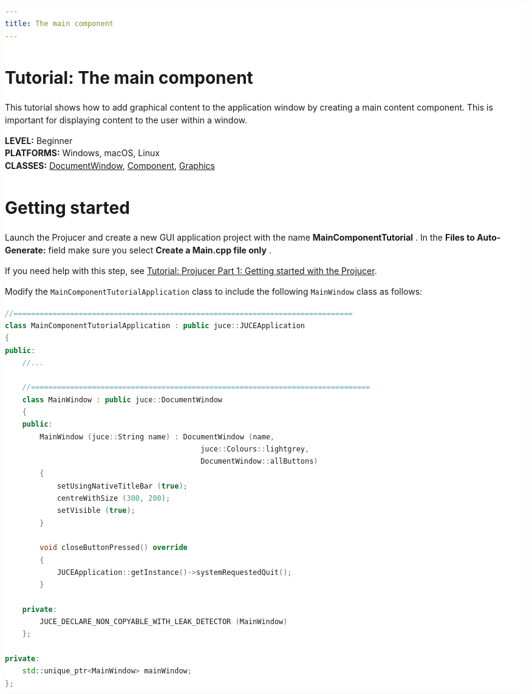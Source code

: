 ```yaml
---
title: The main component
---
```

# Tutorial: The main component

This tutorial shows how to add graphical content to the application window by creating a main content component. This is important for displaying content to the user within a window.

**LEVEL:** Beginner<br/>
**PLATFORMS:** Windows, macOS, Linux<br/>
**CLASSES:** [DocumentWindow](https://docs.juce.com/master/classDocumentWindow.html "A resizable window with a title bar and maximise, minimise and close buttons."), [Component](https://docs.juce.com/master/classComponent.html "The base class for all JUCE user-interface objects."), [Graphics](https://docs.juce.com/master/classGraphics.html "A graphics context, used for drawing a component or image.")

# Getting started

Launch the Projucer and create a new GUI application project with the name **MainComponentTutorial** . In the **Files to Auto-Generate:** field make sure you select **Create a Main.cpp file only** .

If you need help with this step, see [Tutorial: Projucer Part 1: Getting started with the Projucer](/tutorials/tutorial_new_projucer_project/).

Modify the `MainComponentTutorialApplication` class to include the following `MainWindow` class as follows:

```cpp
//==============================================================================
class MainComponentTutorialApplication : public juce::JUCEApplication
{
public:
    //...

    //==============================================================================
    class MainWindow : public juce::DocumentWindow
    {
    public:
        MainWindow (juce::String name) : DocumentWindow (name,
                                             juce::Colours::lightgrey,
                                             DocumentWindow::allButtons)
        {
            setUsingNativeTitleBar (true);
            centreWithSize (300, 200);
            setVisible (true);
        }

        void closeButtonPressed() override
        {
            JUCEApplication::getInstance()->systemRequestedQuit();
        }

    private:
        JUCE_DECLARE_NON_COPYABLE_WITH_LEAK_DETECTOR (MainWindow)
    };

private:
    std::unique_ptr<MainWindow> mainWindow;
};
```
